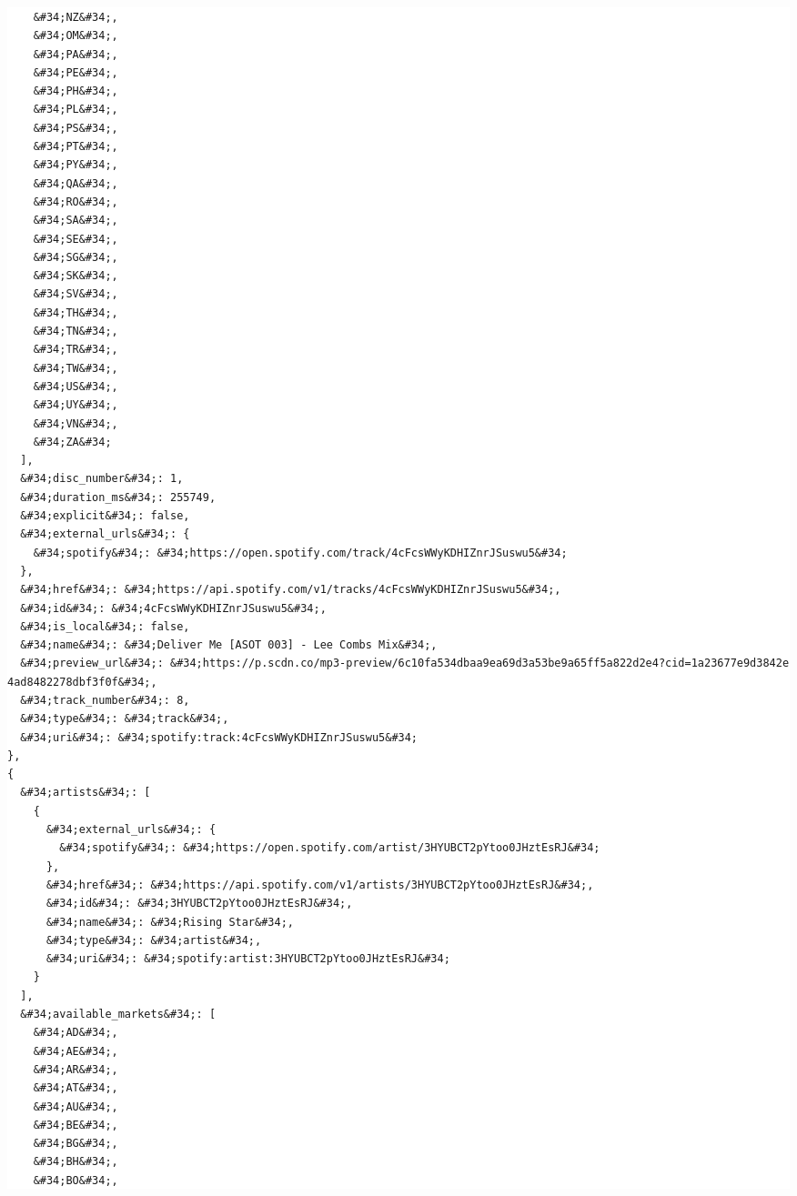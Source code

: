         &#34;NZ&#34;,
        &#34;OM&#34;,
        &#34;PA&#34;,
        &#34;PE&#34;,
        &#34;PH&#34;,
        &#34;PL&#34;,
        &#34;PS&#34;,
        &#34;PT&#34;,
        &#34;PY&#34;,
        &#34;QA&#34;,
        &#34;RO&#34;,
        &#34;SA&#34;,
        &#34;SE&#34;,
        &#34;SG&#34;,
        &#34;SK&#34;,
        &#34;SV&#34;,
        &#34;TH&#34;,
        &#34;TN&#34;,
        &#34;TR&#34;,
        &#34;TW&#34;,
        &#34;US&#34;,
        &#34;UY&#34;,
        &#34;VN&#34;,
        &#34;ZA&#34;
      ],
      &#34;disc_number&#34;: 1,
      &#34;duration_ms&#34;: 255749,
      &#34;explicit&#34;: false,
      &#34;external_urls&#34;: {
        &#34;spotify&#34;: &#34;https://open.spotify.com/track/4cFcsWWyKDHIZnrJSuswu5&#34;
      },
      &#34;href&#34;: &#34;https://api.spotify.com/v1/tracks/4cFcsWWyKDHIZnrJSuswu5&#34;,
      &#34;id&#34;: &#34;4cFcsWWyKDHIZnrJSuswu5&#34;,
      &#34;is_local&#34;: false,
      &#34;name&#34;: &#34;Deliver Me [ASOT 003] - Lee Combs Mix&#34;,
      &#34;preview_url&#34;: &#34;https://p.scdn.co/mp3-preview/6c10fa534dbaa9ea69d3a53be9a65ff5a822d2e4?cid=1a23677e9d3842e4ad8482278dbf3f0f&#34;,
      &#34;track_number&#34;: 8,
      &#34;type&#34;: &#34;track&#34;,
      &#34;uri&#34;: &#34;spotify:track:4cFcsWWyKDHIZnrJSuswu5&#34;
    },
    {
      &#34;artists&#34;: [
        {
          &#34;external_urls&#34;: {
            &#34;spotify&#34;: &#34;https://open.spotify.com/artist/3HYUBCT2pYtoo0JHztEsRJ&#34;
          },
          &#34;href&#34;: &#34;https://api.spotify.com/v1/artists/3HYUBCT2pYtoo0JHztEsRJ&#34;,
          &#34;id&#34;: &#34;3HYUBCT2pYtoo0JHztEsRJ&#34;,
          &#34;name&#34;: &#34;Rising Star&#34;,
          &#34;type&#34;: &#34;artist&#34;,
          &#34;uri&#34;: &#34;spotify:artist:3HYUBCT2pYtoo0JHztEsRJ&#34;
        }
      ],
      &#34;available_markets&#34;: [
        &#34;AD&#34;,
        &#34;AE&#34;,
        &#34;AR&#34;,
        &#34;AT&#34;,
        &#34;AU&#34;,
        &#34;BE&#34;,
        &#34;BG&#34;,
        &#34;BH&#34;,
        &#34;BO&#34;,
